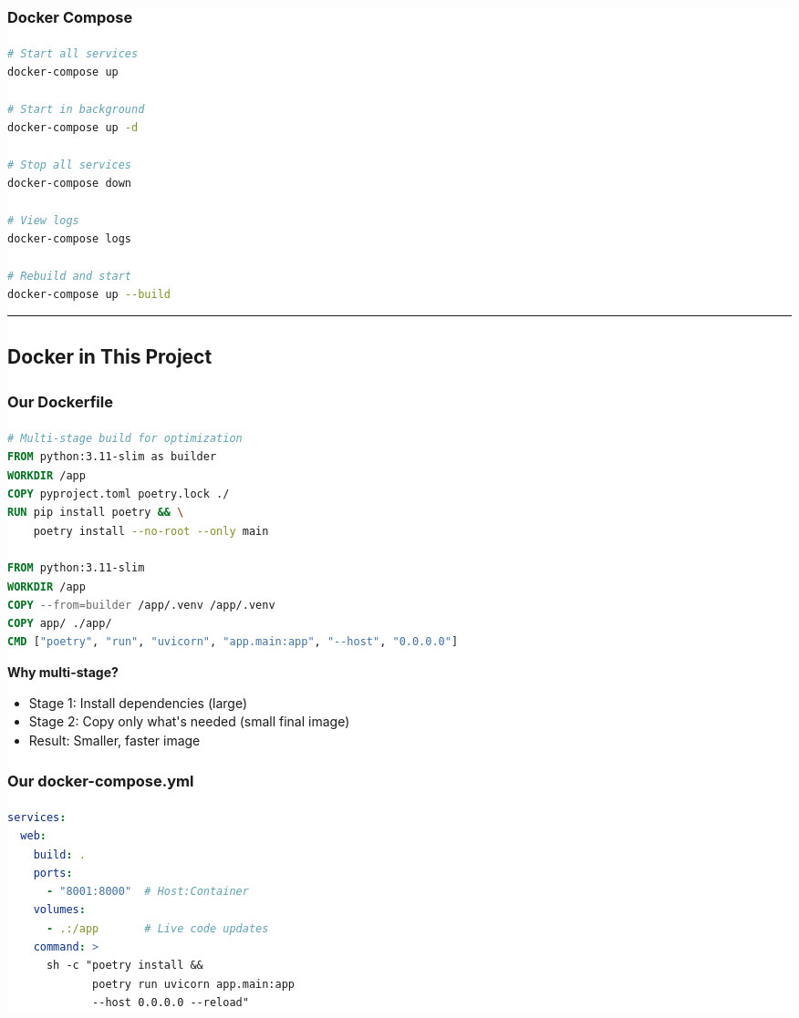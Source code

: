 ### Docker Compose

```bash
# Start all services
docker-compose up

# Start in background
docker-compose up -d

# Stop all services
docker-compose down

# View logs
docker-compose logs

# Rebuild and start
docker-compose up --build
```

---

## Docker in This Project

### Our Dockerfile

```dockerfile
# Multi-stage build for optimization
FROM python:3.11-slim as builder
WORKDIR /app
COPY pyproject.toml poetry.lock ./
RUN pip install poetry && \
    poetry install --no-root --only main

FROM python:3.11-slim
WORKDIR /app
COPY --from=builder /app/.venv /app/.venv
COPY app/ ./app/
CMD ["poetry", "run", "uvicorn", "app.main:app", "--host", "0.0.0.0"]
```

**Why multi-stage?**
- Stage 1: Install dependencies (large)
- Stage 2: Copy only what's needed (small final image)
- Result: Smaller, faster image

### Our docker-compose.yml

```yaml
services:
  web:
    build: .
    ports:
      - "8001:8000"  # Host:Container
    volumes:
      - .:/app       # Live code updates
    command: >
      sh -c "poetry install && 
             poetry run uvicorn app.main:app 
             --host 0.0.0.0 --reload"
```
